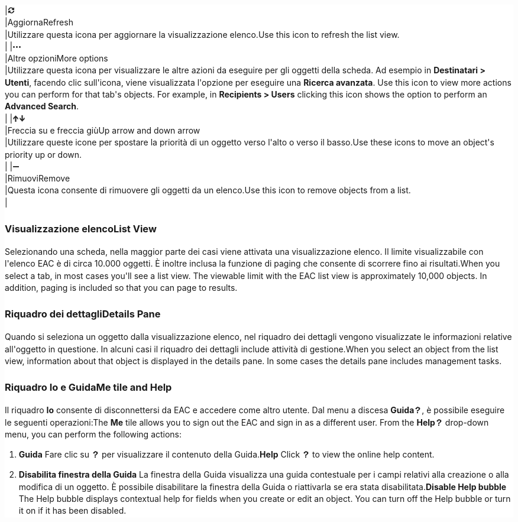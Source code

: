 |![Icona Aggiorna](media/ITPro-EAC-RefreshIcon.gif)           <br/> |<span data-ttu-id="1b3b9-152">Aggiorna</span><span class="sxs-lookup"><span data-stu-id="1b3b9-152">Refresh</span></span>  <br/> |<span data-ttu-id="1b3b9-153">Utilizzare questa icona per aggiornare la visualizzazione elenco.</span><span class="sxs-lookup"><span data-stu-id="1b3b9-153">Use this icon to refresh the list view.</span></span>  <br/> |
|![Icona Ulteriori opzioni](media/ITPro-EAC-MoreOptionsIcon.gif)           <br/> |<span data-ttu-id="1b3b9-155">Altre opzioni</span><span class="sxs-lookup"><span data-stu-id="1b3b9-155">More options</span></span>  <br/> |<span data-ttu-id="1b3b9-p110">Utilizzare questa icona per visualizzare le altre azioni da eseguire per gli oggetti della scheda. Ad esempio in **Destinatari \> Utenti**, facendo clic sull'icona, viene visualizzata l'opzione per eseguire una **Ricerca avanzata**.  </span><span class="sxs-lookup"><span data-stu-id="1b3b9-p110">Use this icon to view more actions you can perform for that tab's objects. For example, in **Recipients \> Users** clicking this icon shows the option to perform an **Advanced Search**.  </span></span><br/> |
|![Icona Freccia in su](media/ITPro-EAC-UpArrowIcon.gif)![Icona Freccia in giù](media/ITPro-EAC-DownArrowIcon.gif)           <br/> |<span data-ttu-id="1b3b9-160">Freccia su e freccia giù</span><span class="sxs-lookup"><span data-stu-id="1b3b9-160">Up arrow and down arrow</span></span>  <br/> |<span data-ttu-id="1b3b9-161">Utilizzare queste icone per spostare la priorità di un oggetto verso l'alto o verso il basso.</span><span class="sxs-lookup"><span data-stu-id="1b3b9-161">Use these icons to move an object's priority up or down.</span></span>  <br/> |
|![Icona Rimuovi](media/ITPro-EAC-RemoveIcon.gif)           <br/> |<span data-ttu-id="1b3b9-163">Rimuovi</span><span class="sxs-lookup"><span data-stu-id="1b3b9-163">Remove</span></span>  <br/> |<span data-ttu-id="1b3b9-164">Questa icona consente di rimuovere gli oggetti da un elenco.</span><span class="sxs-lookup"><span data-stu-id="1b3b9-164">Use this icon to remove objects from a list.</span></span>  <br/> |
   
### <a name="list-view"></a><span data-ttu-id="1b3b9-165">Visualizzazione elenco</span><span class="sxs-lookup"><span data-stu-id="1b3b9-165">List View</span></span>

<span data-ttu-id="1b3b9-p111">Selezionando una scheda, nella maggior parte dei casi viene attivata una visualizzazione elenco. Il limite visualizzabile con l'elenco EAC è di circa 10.000 oggetti. È inoltre inclusa la funzione di paging che consente di scorrere fino ai risultati.</span><span class="sxs-lookup"><span data-stu-id="1b3b9-p111">When you select a tab, in most cases you'll see a list view. The viewable limit with the EAC list view is approximately 10,000 objects. In addition, paging is included so that you can page to results.</span></span>
  
### <a name="details-pane"></a><span data-ttu-id="1b3b9-169">Riquadro dei dettagli</span><span class="sxs-lookup"><span data-stu-id="1b3b9-169">Details Pane</span></span>

<span data-ttu-id="1b3b9-p112">Quando si seleziona un oggetto dalla visualizzazione elenco, nel riquadro dei dettagli vengono visualizzate le informazioni relative all'oggetto in questione. In alcuni casi il riquadro dei dettagli include attività di gestione.</span><span class="sxs-lookup"><span data-stu-id="1b3b9-p112">When you select an object from the list view, information about that object is displayed in the details pane. In some cases the details pane includes management tasks.</span></span>
  
### <a name="me-tile-and-help"></a><span data-ttu-id="1b3b9-172">Riquadro Io e Guida</span><span class="sxs-lookup"><span data-stu-id="1b3b9-172">Me tile and Help</span></span>

<span data-ttu-id="1b3b9-p113">Il riquadro **Io** consente di disconnettersi da EAC e accedere come altro utente. Dal menu a discesa **Guida**![Icona Guida](media/ITPro-EAC-HelpIcon.gif), è possibile eseguire le seguenti operazioni:</span><span class="sxs-lookup"><span data-stu-id="1b3b9-p113">The **Me** tile allows you to sign out the EAC and sign in as a different user. From the **Help**![Help Icon](media/ITPro-EAC-HelpIcon.gif) drop-down menu, you can perform the following actions:</span></span> 
  
1. <span data-ttu-id="1b3b9-175">**Guida** Fare clic su ![Icona Guida](media/ITPro-EAC-HelpIcon.gif) per visualizzare il contenuto della Guida.</span><span class="sxs-lookup"><span data-stu-id="1b3b9-175">**Help** Click ![Help Icon](media/ITPro-EAC-HelpIcon.gif) to view the online help content.</span></span> 
    
2. <span data-ttu-id="1b3b9-p114">**Disabilita finestra della Guida** La finestra della Guida visualizza una guida contestuale per i campi relativi alla creazione o alla modifica di un oggetto. È possibile disabilitare la finestra della Guida o riattivarla se era stata disabilitata.</span><span class="sxs-lookup"><span data-stu-id="1b3b9-p114">**Disable Help bubble** The Help bubble displays contextual help for fields when you create or edit an object. You can turn off the Help bubble or turn it on if it has been disabled.</span></span> 
    
